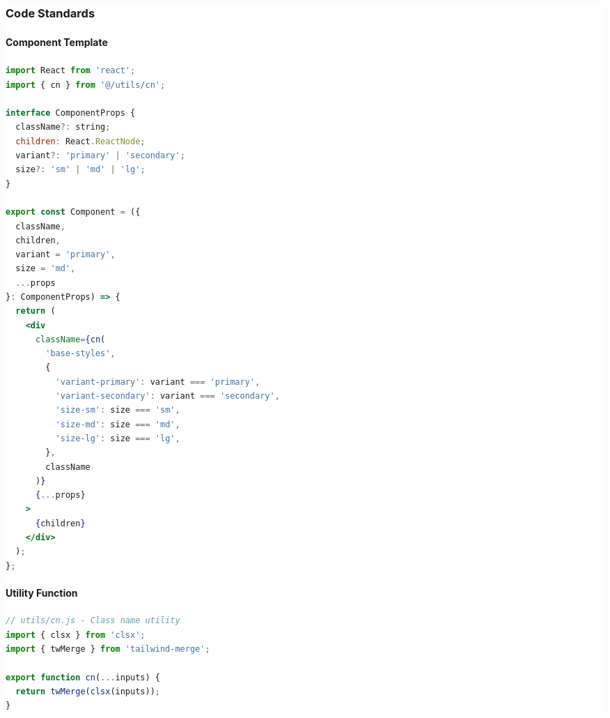 ### Code Standards

#### Component Template
```jsx
import React from 'react';
import { cn } from '@/utils/cn';

interface ComponentProps {
  className?: string;
  children: React.ReactNode;
  variant?: 'primary' | 'secondary';
  size?: 'sm' | 'md' | 'lg';
}

export const Component = ({ 
  className, 
  children, 
  variant = 'primary',
  size = 'md',
  ...props 
}: ComponentProps) => {
  return (
    <div
      className={cn(
        'base-styles',
        {
          'variant-primary': variant === 'primary',
          'variant-secondary': variant === 'secondary',
          'size-sm': size === 'sm',
          'size-md': size === 'md',
          'size-lg': size === 'lg',
        },
        className
      )}
      {...props}
    >
      {children}
    </div>
  );
};
```

#### Utility Function
```javascript
// utils/cn.js - Class name utility
import { clsx } from 'clsx';
import { twMerge } from 'tailwind-merge';

export function cn(...inputs) {
  return twMerge(clsx(inputs));
}
```
